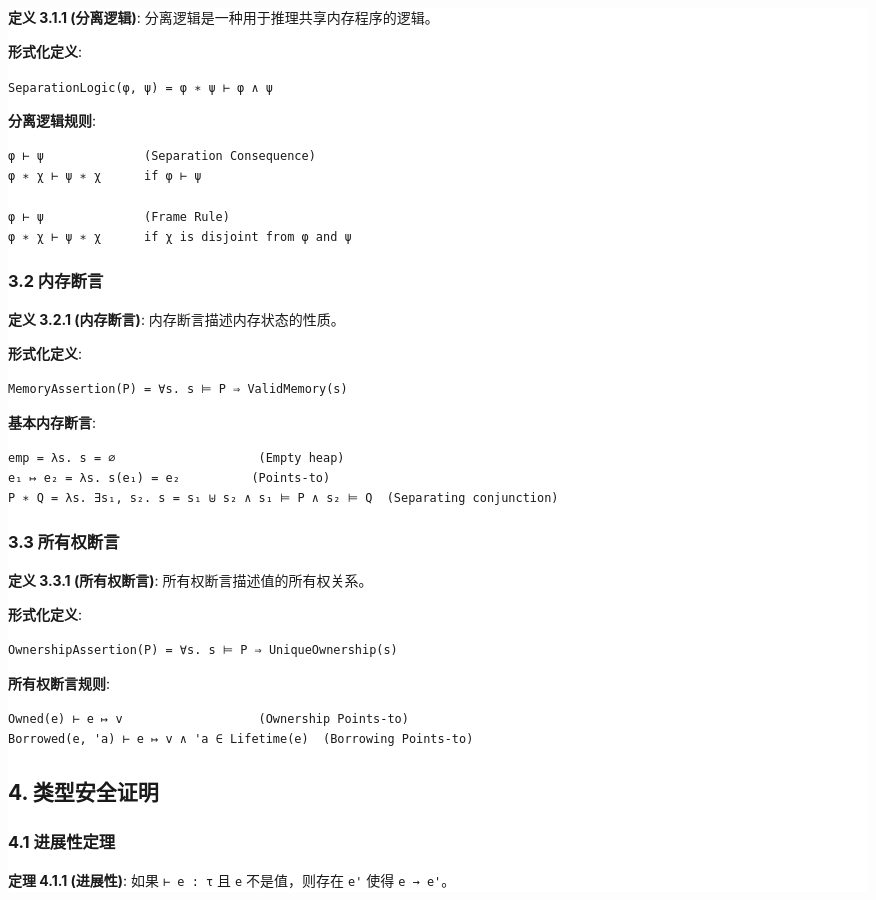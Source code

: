 **定义 3.1.1 (分离逻辑)**: 分离逻辑是一种用于推理共享内存程序的逻辑。

**形式化定义**:

```text
SeparationLogic(φ, ψ) = φ ∗ ψ ⊢ φ ∧ ψ
```

**分离逻辑规则**:

```text
φ ⊢ ψ              (Separation Consequence)
φ ∗ χ ⊢ ψ ∗ χ      if φ ⊢ ψ

φ ⊢ ψ              (Frame Rule)
φ ∗ χ ⊢ ψ ∗ χ      if χ is disjoint from φ and ψ
```

### 3.2 内存断言

**定义 3.2.1 (内存断言)**: 内存断言描述内存状态的性质。

**形式化定义**:

```text
MemoryAssertion(P) = ∀s. s ⊨ P ⇒ ValidMemory(s)
```

**基本内存断言**:

```text
emp = λs. s = ∅                    (Empty heap)
e₁ ↦ e₂ = λs. s(e₁) = e₂          (Points-to)
P ∗ Q = λs. ∃s₁, s₂. s = s₁ ⊎ s₂ ∧ s₁ ⊨ P ∧ s₂ ⊨ Q  (Separating conjunction)
```

### 3.3 所有权断言

**定义 3.3.1 (所有权断言)**: 所有权断言描述值的所有权关系。

**形式化定义**:

```text
OwnershipAssertion(P) = ∀s. s ⊨ P ⇒ UniqueOwnership(s)
```

**所有权断言规则**:

```text
Owned(e) ⊢ e ↦ v                   (Ownership Points-to)
Borrowed(e, 'a) ⊢ e ↦ v ∧ 'a ∈ Lifetime(e)  (Borrowing Points-to)
```

## 4. 类型安全证明

### 4.1 进展性定理

**定理 4.1.1 (进展性)**: 如果 `⊢ e : τ` 且 `e` 不是值，则存在 `e'` 使得 `e → e'`。
